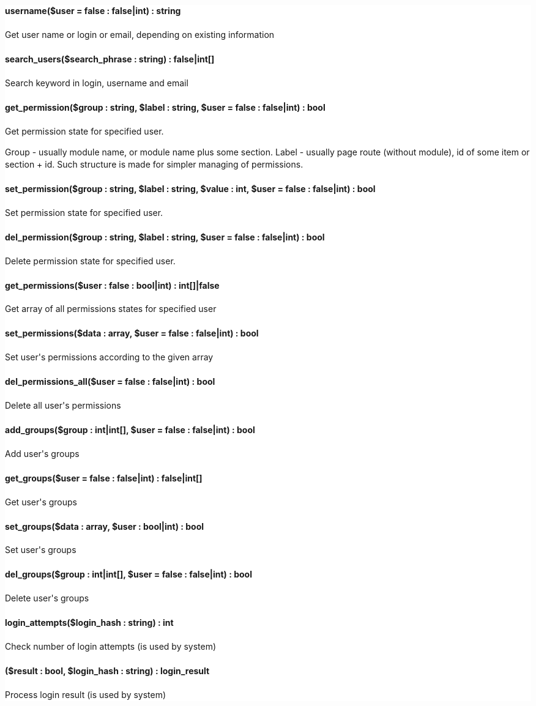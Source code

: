 #### username($user = false : false|int) : string
Get user name or login or email, depending on existing information

#### search_users($search_phrase : string) : false|int[]
Search keyword in login, username and email

#### get_permission($group : string, $label : string, $user = false : false|int) : bool
Get permission state for specified user.

Group - usually module name, or module name plus some section. Label - usually page route (without module), id of some item or section + id. Such structure is made for simpler managing of permissions.

#### set_permission($group : string, $label : string, $value : int, $user = false : false|int) : bool
Set permission state for specified user.

#### del_permission($group : string, $label : string, $user = false : false|int) : bool
Delete permission state for specified user.

#### get_permissions($user : false : bool|int) : int[]|false
Get array of all permissions states for specified user

#### set_permissions($data : array, $user = false : false|int) : bool
Set user's permissions according to the given array

#### del_permissions_all($user = false : false|int) : bool
Delete all user's permissions

#### add_groups($group : int|int[], $user = false : false|int) : bool
Add user's groups

#### get_groups($user = false : false|int) : false|int[]
Get user's groups

#### set_groups($data : array, $user : bool|int) : bool
Set user's groups

#### del_groups($group : int|int[], $user = false : false|int) : bool
Delete user's groups

#### login_attempts($login_hash : string) : int
Check number of login attempts (is used by system)

#### ($result : bool, $login_hash : string) : login_result
Process login result (is used by system)
